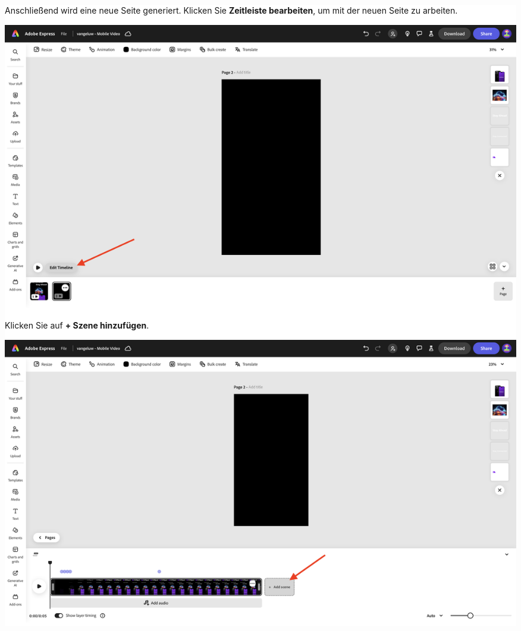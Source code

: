 Anschließend wird eine neue Seite generiert. Klicken Sie **Zeitleiste bearbeiten**, um mit der neuen Seite zu arbeiten.

![Adobe Express](./images/expressv34.png)

Klicken Sie auf **+ Szene hinzufügen**.

![Adobe Express](./images/expressv35.png)

